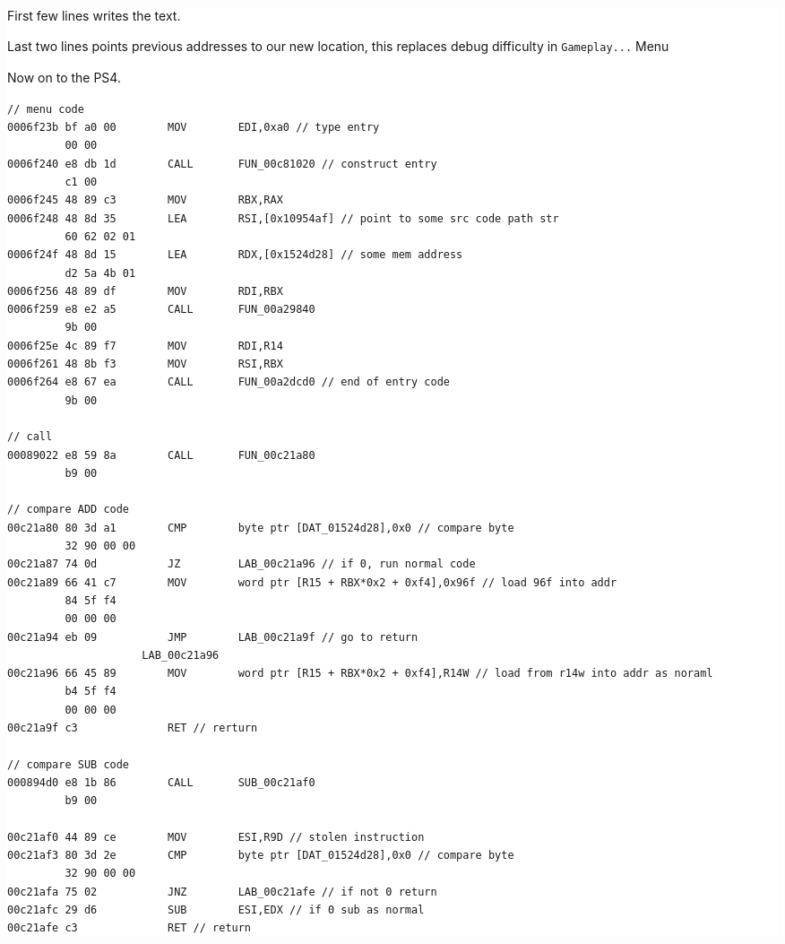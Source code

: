 First few lines writes the text.

Last two lines points previous addresses to our new location, this replaces debug difficulty in `Gameplay...` Menu

Now on to the PS4.

```
// menu code
0006f23b bf a0 00        MOV        EDI,0xa0 // type entry
         00 00
0006f240 e8 db 1d        CALL       FUN_00c81020 // construct entry
         c1 00
0006f245 48 89 c3        MOV        RBX,RAX
0006f248 48 8d 35        LEA        RSI,[0x10954af] // point to some src code path str
         60 62 02 01
0006f24f 48 8d 15        LEA        RDX,[0x1524d28] // some mem address
         d2 5a 4b 01
0006f256 48 89 df        MOV        RDI,RBX 
0006f259 e8 e2 a5        CALL       FUN_00a29840
         9b 00
0006f25e 4c 89 f7        MOV        RDI,R14
0006f261 48 8b f3        MOV        RSI,RBX
0006f264 e8 67 ea        CALL       FUN_00a2dcd0 // end of entry code
         9b 00

// call
00089022 e8 59 8a        CALL       FUN_00c21a80
         b9 00

// compare ADD code
00c21a80 80 3d a1        CMP        byte ptr [DAT_01524d28],0x0 // compare byte
         32 90 00 00
00c21a87 74 0d           JZ         LAB_00c21a96 // if 0, run normal code
00c21a89 66 41 c7        MOV        word ptr [R15 + RBX*0x2 + 0xf4],0x96f // load 96f into addr
         84 5f f4 
         00 00 00 
00c21a94 eb 09           JMP        LAB_00c21a9f // go to return
                     LAB_00c21a96 
00c21a96 66 45 89        MOV        word ptr [R15 + RBX*0x2 + 0xf4],R14W // load from r14w into addr as noraml
         b4 5f f4 
         00 00 00
00c21a9f c3              RET // rerturn

// compare SUB code
000894d0 e8 1b 86        CALL       SUB_00c21af0
         b9 00

00c21af0 44 89 ce        MOV        ESI,R9D // stolen instruction
00c21af3 80 3d 2e        CMP        byte ptr [DAT_01524d28],0x0 // compare byte
         32 90 00 00
00c21afa 75 02           JNZ        LAB_00c21afe // if not 0 return
00c21afc 29 d6           SUB        ESI,EDX // if 0 sub as normal
00c21afe c3              RET // return
```
